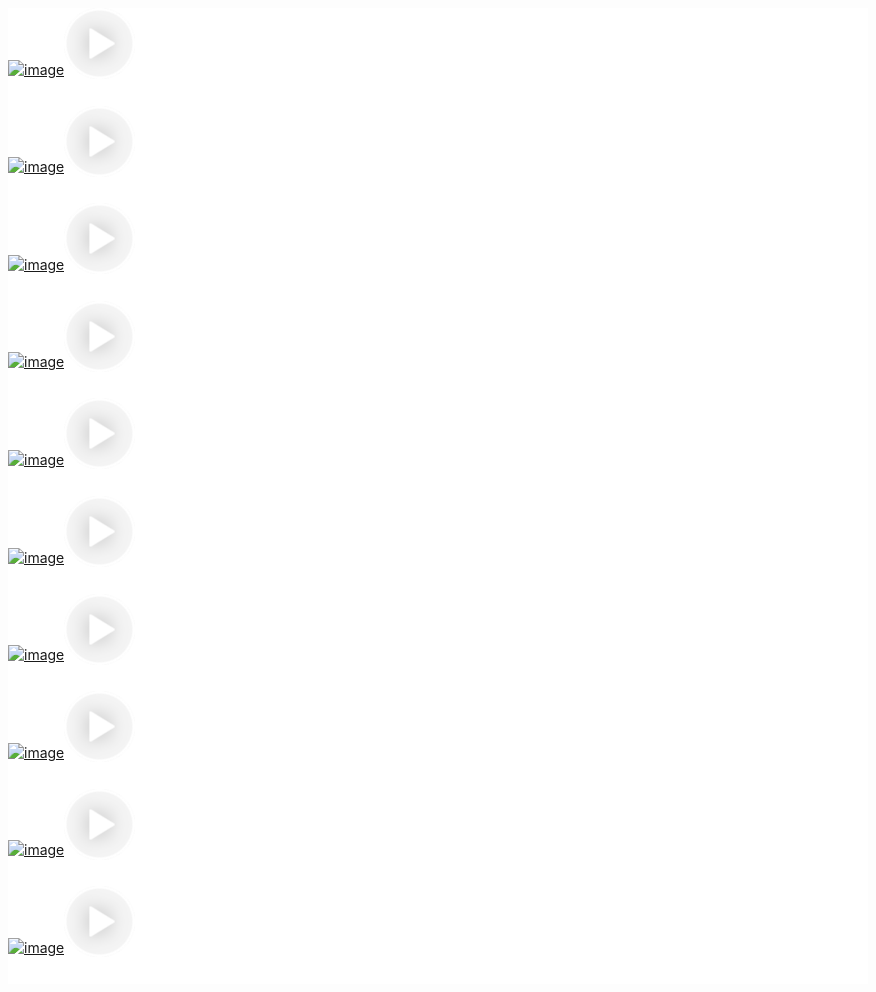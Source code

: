 <div class="stretchy-wrapper"><div><a href="https://www.youtube.com/watch?v=W1AMksc7VEk" data-toggle="lightbox"><img src="https://i.ytimg.com/vi/W1AMksc7VEk/mqdefault.jpg" alt="image" style="overflow: hidden; width:100%;"><img src="/play_btn.png" alt="play" class="playBtn"></a><br><br>
</div></div>
<div class="stretchy-wrapper"><div><a href="https://www.youtube.com/watch?v=QHmScVJ0_O4" data-toggle="lightbox"><img src="https://i.ytimg.com/vi/QHmScVJ0_O4/mqdefault.jpg" alt="image" style="overflow: hidden; width:100%;"><img src="/play_btn.png" alt="play" class="playBtn"></a><br><br>
</div></div>
<div class="stretchy-wrapper"><div><a href="https://www.youtube.com/watch?v=p3a-DjQGVmI" data-toggle="lightbox"><img src="https://i.ytimg.com/vi/p3a-DjQGVmI/mqdefault.jpg" alt="image" style="overflow: hidden; width:100%;"><img src="/play_btn.png" alt="play" class="playBtn"></a><br><br>
</div></div>
<div class="stretchy-wrapper"><div><a href="https://www.youtube.com/watch?v=pMVrguTXp90" data-toggle="lightbox"><img src="https://i.ytimg.com/vi/pMVrguTXp90/mqdefault.jpg" alt="image" style="overflow: hidden; width:100%;"><img src="/play_btn.png" alt="play" class="playBtn"></a><br><br>
</div></div>
<div class="stretchy-wrapper"><div><a href="https://www.youtube.com/watch?v=UxDydcDWEX0" data-toggle="lightbox"><img src="https://i.ytimg.com/vi/UxDydcDWEX0/mqdefault.jpg" alt="image" style="overflow: hidden; width:100%;"><img src="/play_btn.png" alt="play" class="playBtn"></a><br><br>
</div></div>
<div class="stretchy-wrapper"><div><a href="https://www.youtube.com/watch?v=wXkbKKCbVgo" data-toggle="lightbox"><img src="https://i.ytimg.com/vi/wXkbKKCbVgo/mqdefault.jpg" alt="image" style="overflow: hidden; width:100%;"><img src="/play_btn.png" alt="play" class="playBtn"></a><br><br>
</div></div>
<div class="stretchy-wrapper"><div><a href="https://www.youtube.com/watch?v=fbSAWZY2Ak4" data-toggle="lightbox"><img src="https://i.ytimg.com/vi/fbSAWZY2Ak4/mqdefault.jpg" alt="image" style="overflow: hidden; width:100%;"><img src="/play_btn.png" alt="play" class="playBtn"></a><br><br>
</div></div>
<div class="stretchy-wrapper"><div><a href="https://www.youtube.com/watch?v=SLoONOGCsI8" data-toggle="lightbox"><img src="https://i.ytimg.com/vi/SLoONOGCsI8/mqdefault.jpg" alt="image" style="overflow: hidden; width:100%;"><img src="/play_btn.png" alt="play" class="playBtn"></a><br><br>
</div></div>
<div class="stretchy-wrapper"><div><a href="https://www.youtube.com/watch?v=_lQKKIPFhuU" data-toggle="lightbox"><img src="https://i.ytimg.com/vi/_lQKKIPFhuU/mqdefault.jpg" alt="image" style="overflow: hidden; width:100%;"><img src="/play_btn.png" alt="play" class="playBtn"></a><br><br>
</div></div>
<div class="stretchy-wrapper"><div><a href="https://www.youtube.com/watch?v=jQLuPMXEES0" data-toggle="lightbox"><img src="https://i.ytimg.com/vi/jQLuPMXEES0/mqdefault.jpg" alt="image" style="overflow: hidden; width:100%;"><img src="/play_btn.png" alt="play" class="playBtn"></a><br><br>
</div></div>